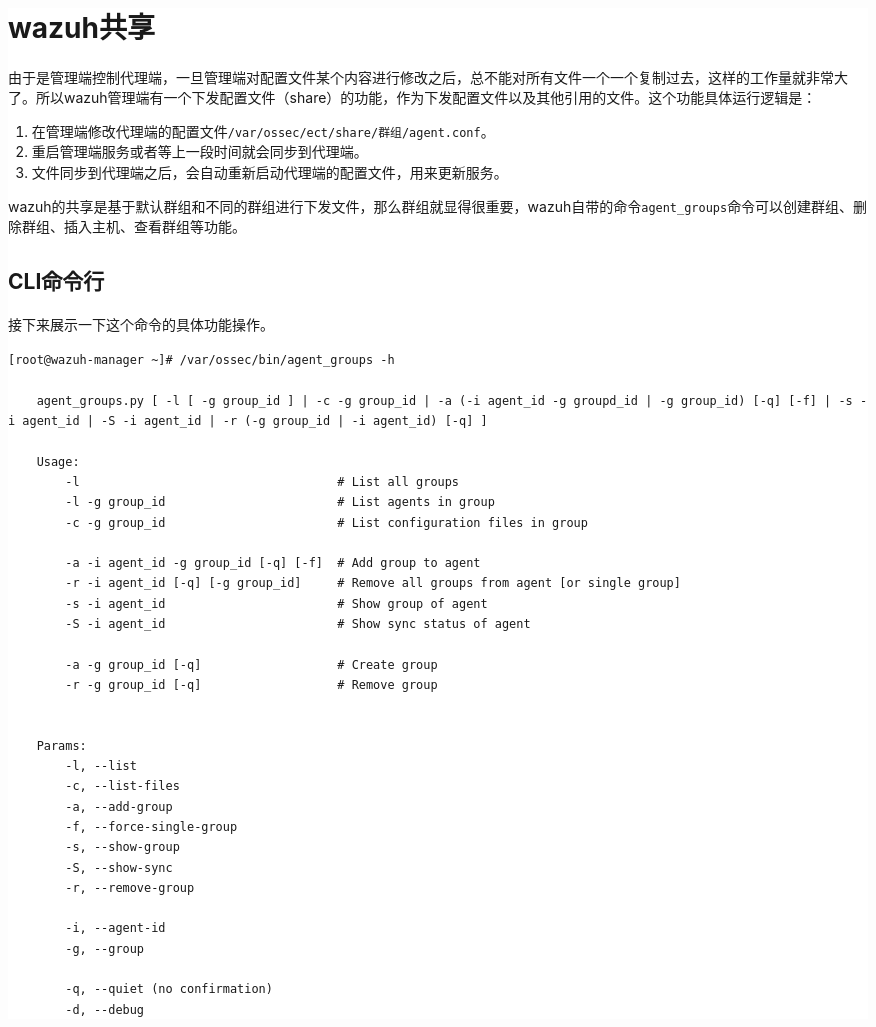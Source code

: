 # wazuh共享

由于是管理端控制代理端，一旦管理端对配置文件某个内容进行修改之后，总不能对所有文件一个一个复制过去，这样的工作量就非常大了。所以wazuh管理端有一个下发配置文件（share）的功能，作为下发配置文件以及其他引用的文件。这个功能具体运行逻辑是：

1. 在管理端修改代理端的配置文件`/var/ossec/ect/share/群组/agent.conf`。
2. 重启管理端服务或者等上一段时间就会同步到代理端。
3. 文件同步到代理端之后，会自动重新启动代理端的配置文件，用来更新服务。

wazuh的共享是基于默认群组和不同的群组进行下发文件，那么群组就显得很重要，wazuh自带的命令`agent_groups`命令可以创建群组、删除群组、插入主机、查看群组等功能。

## CLI命令行

接下来展示一下这个命令的具体功能操作。

```text
[root@wazuh-manager ~]# /var/ossec/bin/agent_groups -h

    agent_groups.py [ -l [ -g group_id ] | -c -g group_id | -a (-i agent_id -g groupd_id | -g group_id) [-q] [-f] | -s -i agent_id | -S -i agent_id | -r (-g group_id | -i agent_id) [-q] ]

    Usage:
    	-l                                    # List all groups
    	-l -g group_id                        # List agents in group
    	-c -g group_id                        # List configuration files in group
    	
    	-a -i agent_id -g group_id [-q] [-f]  # Add group to agent
    	-r -i agent_id [-q] [-g group_id]     # Remove all groups from agent [or single group]
    	-s -i agent_id                        # Show group of agent
    	-S -i agent_id                        # Show sync status of agent
    	
    	-a -g group_id [-q]                   # Create group
    	-r -g group_id [-q]                   # Remove group


    Params:
    	-l, --list
    	-c, --list-files
    	-a, --add-group
    	-f, --force-single-group
    	-s, --show-group
    	-S, --show-sync
    	-r, --remove-group

    	-i, --agent-id
    	-g, --group

    	-q, --quiet (no confirmation)
    	-d, --debug

```
